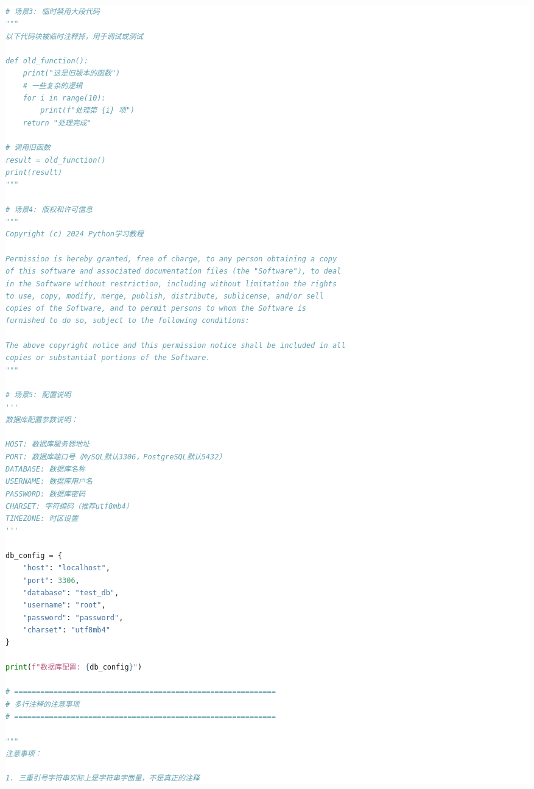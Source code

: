 ```python
# 场景3: 临时禁用大段代码
"""
以下代码块被临时注释掉，用于调试或测试

def old_function():
    print("这是旧版本的函数")
    # 一些复杂的逻辑
    for i in range(10):
        print(f"处理第 {i} 项")
    return "处理完成"

# 调用旧函数
result = old_function()
print(result)
"""

# 场景4: 版权和许可信息
"""
Copyright (c) 2024 Python学习教程

Permission is hereby granted, free of charge, to any person obtaining a copy
of this software and associated documentation files (the "Software"), to deal
in the Software without restriction, including without limitation the rights
to use, copy, modify, merge, publish, distribute, sublicense, and/or sell
copies of the Software, and to permit persons to whom the Software is
furnished to do so, subject to the following conditions:

The above copyright notice and this permission notice shall be included in all
copies or substantial portions of the Software.
"""

# 场景5: 配置说明
'''
数据库配置参数说明：

HOST: 数据库服务器地址
PORT: 数据库端口号（MySQL默认3306，PostgreSQL默认5432）
DATABASE: 数据库名称
USERNAME: 数据库用户名
PASSWORD: 数据库密码
CHARSET: 字符编码（推荐utf8mb4）
TIMEZONE: 时区设置
'''

db_config = {
    "host": "localhost",
    "port": 3306,
    "database": "test_db",
    "username": "root",
    "password": "password",
    "charset": "utf8mb4"
}

print(f"数据库配置: {db_config}")

# ============================================================
# 多行注释的注意事项
# ============================================================

"""
注意事项：

1. 三重引号字符串实际上是字符串字面量，不是真正的注释
```